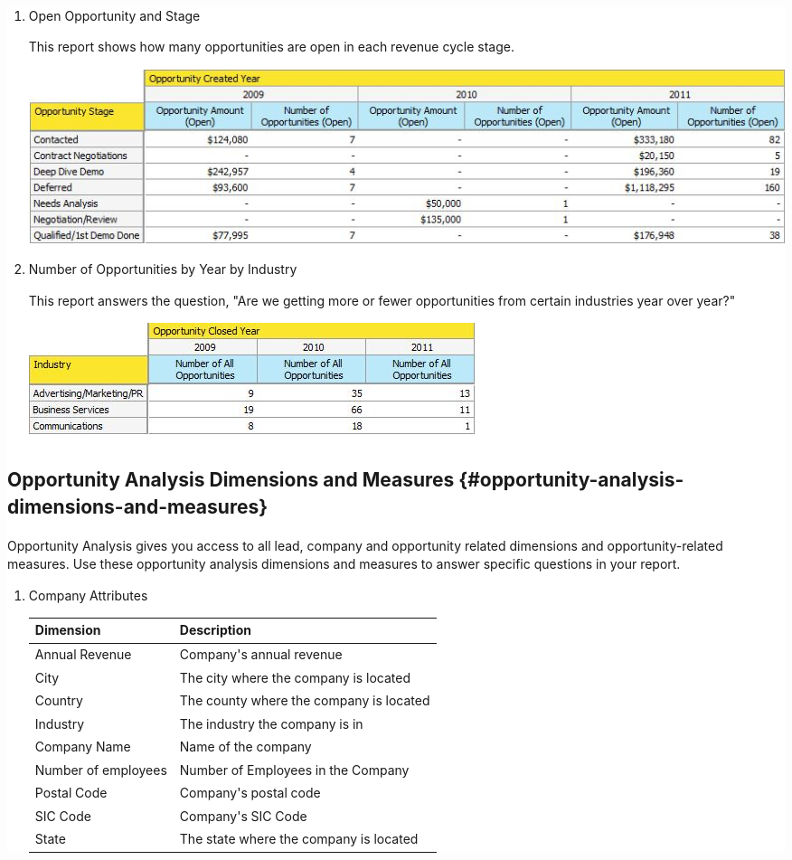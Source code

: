 1. Open Opportunity and Stage

   This report shows how many opportunities are open in each revenue cycle stage.

   ![](assets/image2015-7-21-10-3a35-3a32.png)

1. Number of Opportunities by Year by Industry

   This report answers the question, "Are we getting more or fewer opportunities from certain industries year over year?"

   ![](assets/image2015-7-21-10-3a35-3a45.png)

## Opportunity Analysis Dimensions and Measures {#opportunity-analysis-dimensions-and-measures}

Opportunity Analysis gives you access to all lead, company and opportunity related dimensions and opportunity-related measures. Use these opportunity analysis dimensions and measures to answer specific questions in your report.

1. Company Attributes

   | Dimension |Description |
   |---|---|
   | Annual Revenue |Company's annual revenue |
   | City |The city where the company is located |
   | Country |The county where the company is located |
   | Industry |The industry the company is in |
   | Company Name |Name of the company |
   | Number of employees |Number of Employees in the Company |
   | Postal Code |Company's postal code |
   | SIC Code |Company's SIC Code |
   | State |The state where the company is located |
